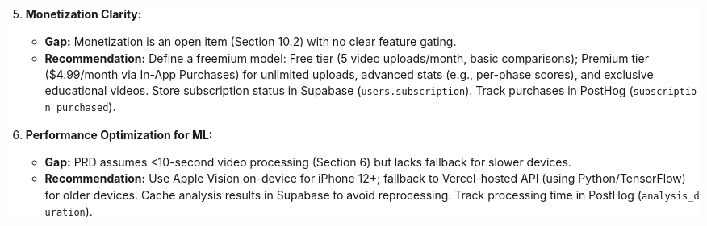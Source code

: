 5. **Monetization Clarity:**
   - **Gap:** Monetization is an open item (Section 10.2) with no clear feature gating.
   - **Recommendation:** Define a freemium model: Free tier (5 video uploads/month, basic comparisons); Premium tier ($4.99/month via In-App Purchases) for unlimited uploads, advanced stats (e.g., per-phase scores), and exclusive educational videos. Store subscription status in Supabase (`users.subscription`). Track purchases in PostHog (`subscription_purchased`).

6. **Performance Optimization for ML:**
   - **Gap:** PRD assumes <10-second video processing (Section 6) but lacks fallback for slower devices.
   - **Recommendation:** Use Apple Vision on-device for iPhone 12+; fallback to Vercel-hosted API (using Python/TensorFlow) for older devices. Cache analysis results in Supabase to avoid reprocessing. Track processing time in PostHog (`analysis_duration`).